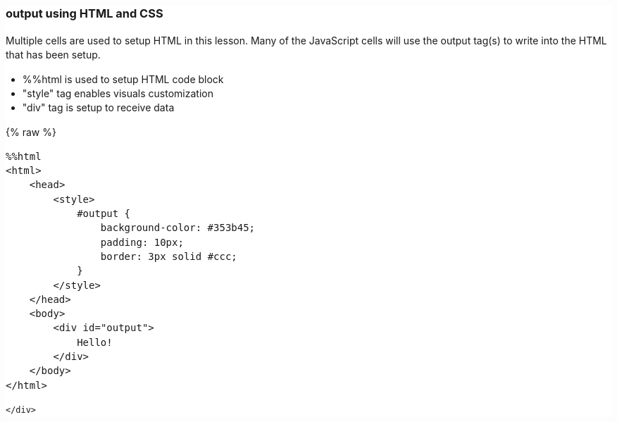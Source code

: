 </div>
</div>
</div>
<div class="cell border-box-sizing text_cell rendered"><div class="inner_cell">
<div class="text_cell_render border-box-sizing rendered_html">
<h3 id="output-using-HTML-and-CSS">output using HTML and CSS<a class="anchor-link" href="#output-using-HTML-and-CSS"> </a></h3><p>Multiple cells are used to setup HTML in this lesson. Many of the JavaScript cells will use the output tag(s) to write into the HTML that has been setup.</p>
<ul>
<li>%%html is used to setup HTML code block</li>
<li>"style" tag enables visuals customization</li>
<li>"div" tag is setup to receive data</li>
</ul>

</div>
</div>
</div>
    {% raw %}
    
<div class="cell border-box-sizing code_cell rendered">
<div class="input">

<div class="inner_cell">
    <div class="input_area">
<div class=" highlight hl-ipython3"><pre><span></span><span class="o">%%html</span>
<span class="p">&lt;</span><span class="nt">html</span><span class="p">&gt;</span>
    <span class="p">&lt;</span><span class="nt">head</span><span class="p">&gt;</span>
        <span class="p">&lt;</span><span class="nt">style</span><span class="p">&gt;</span>
            <span class="p">#</span><span class="nn">output</span> <span class="p">{</span>
                <span class="k">background-color</span><span class="p">:</span> <span class="mh">#353b45</span><span class="p">;</span>
                <span class="k">padding</span><span class="p">:</span> <span class="mi">10</span><span class="kt">px</span><span class="p">;</span>
                <span class="k">border</span><span class="p">:</span> <span class="mi">3</span><span class="kt">px</span> <span class="kc">solid</span> <span class="mh">#ccc</span><span class="p">;</span>
            <span class="p">}</span>
        <span class="p">&lt;/</span><span class="nt">style</span><span class="p">&gt;</span>
    <span class="p">&lt;/</span><span class="nt">head</span><span class="p">&gt;</span>
    <span class="p">&lt;</span><span class="nt">body</span><span class="p">&gt;</span>
        <span class="p">&lt;</span><span class="nt">div</span> <span class="na">id</span><span class="o">=</span><span class="s">&quot;output&quot;</span><span class="p">&gt;</span>
            Hello!
        <span class="p">&lt;/</span><span class="nt">div</span><span class="p">&gt;</span>
    <span class="p">&lt;/</span><span class="nt">body</span><span class="p">&gt;</span>
<span class="p">&lt;/</span><span class="nt">html</span><span class="p">&gt;</span>
</pre></div>

    </div>
</div>
</div>

<div class="output_wrapper">
<div class="output">

<div class="output_area">


<div class="output_html rendered_html output_subarea ">
<html>
    <head>
        <style>
            #output {
                background-color: #353b45;
                padding: 10px;
                border: 3px solid #ccc;
            }
        </style>